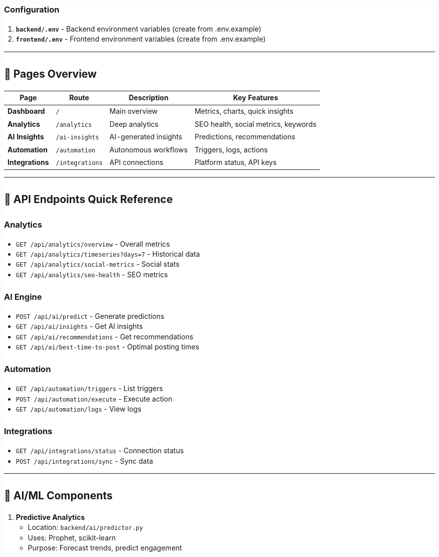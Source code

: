 ### Configuration
1. **`backend/.env`** - Backend environment variables (create from .env.example)
2. **`frontend/.env`** - Frontend environment variables (create from .env.example)

---

## 🎨 Pages Overview

| Page | Route | Description | Key Features |
|------|-------|-------------|--------------|
| **Dashboard** | `/` | Main overview | Metrics, charts, quick insights |
| **Analytics** | `/analytics` | Deep analytics | SEO health, social metrics, keywords |
| **AI Insights** | `/ai-insights` | AI-generated insights | Predictions, recommendations |
| **Automation** | `/automation` | Autonomous workflows | Triggers, logs, actions |
| **Integrations** | `/integrations` | API connections | Platform status, API keys |

---

## 🔌 API Endpoints Quick Reference

### Analytics
- `GET /api/analytics/overview` - Overall metrics
- `GET /api/analytics/timeseries?days=7` - Historical data
- `GET /api/analytics/social-metrics` - Social stats
- `GET /api/analytics/seo-health` - SEO metrics

### AI Engine
- `POST /api/ai/predict` - Generate predictions
- `GET /api/ai/insights` - Get AI insights
- `GET /api/ai/recommendations` - Get recommendations
- `GET /api/ai/best-time-to-post` - Optimal posting times

### Automation
- `GET /api/automation/triggers` - List triggers
- `POST /api/automation/execute` - Execute action
- `GET /api/automation/logs` - View logs

### Integrations
- `GET /api/integrations/status` - Connection status
- `POST /api/integrations/sync` - Sync data

---

## 🧠 AI/ML Components

1. **Predictive Analytics**
   - Location: `backend/ai/predictor.py`
   - Uses: Prophet, scikit-learn
   - Purpose: Forecast trends, predict engagement
